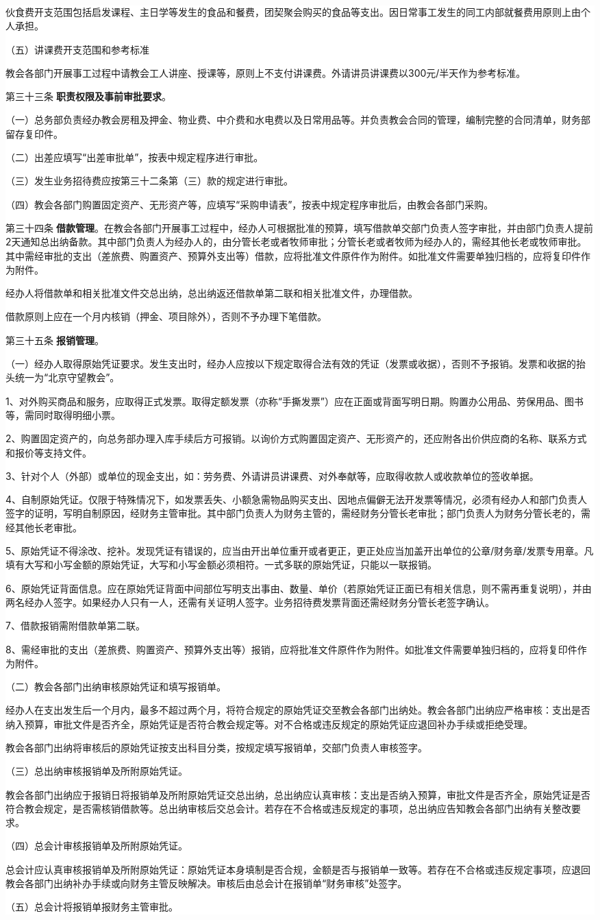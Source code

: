 伙食费开支范围包括启发课程、主日学等发生的食品和餐费，团契聚会购买的食品等支出。因日常事工发生的同工内部就餐费用原则上由个人承担。

（五）讲课费开支范围和参考标准

教会各部门开展事工过程中请教会工人讲座、授课等，原则上不支付讲课费。外请讲员讲课费以300元/半天作为参考标准。

第三十三条 **职责权限及事前审批要求**。

（一）总务部负责经办教会房租及押金、物业费、中介费和水电费以及日常用品等。并负责教会合同的管理，编制完整的合同清单，财务部留存复印件。

（二）出差应填写“出差审批单”，按表中规定程序进行审批。

（三）发生业务招待费应按第三十二条第（三）款的规定进行审批。

（四）教会各部门购置固定资产、无形资产等，应填写“采购申请表”，按表中规定程序审批后，由教会各部门采购。

第三十四条 **借款管理**。在教会各部门开展事工过程中，经办人可根据批准的预算，填写借款单交部门负责人签字审批，并由部门负责人提前2天通知总出纳备款。其中部门负责人为经办人的，由分管长老或者牧师审批；分管长老或者牧师为经办人的，需经其他长老或牧师审批。其中需经审批的支出（差旅费、购置资产、预算外支出等）借款，应将批准文件原件作为附件。如批准文件需要单独归档的，应将复印件作为附件。

经办人将借款单和相关批准文件交总出纳，总出纳返还借款单第二联和相关批准文件，办理借款。

借款原则上应在一个月内核销（押金、项目除外），否则不予办理下笔借款。

第三十五条 **报销管理**。

（一）经办人取得原始凭证要求。发生支出时，经办人应按以下规定取得合法有效的凭证（发票或收据），否则不予报销。发票和收据的抬头统一为“北京守望教会”。

1、对外购买商品和服务，应取得正式发票。取得定额发票（亦称“手撕发票”）应在正面或背面写明日期。购置办公用品、劳保用品、图书等，需同时取得明细小票。

2、购置固定资产的，向总务部办理入库手续后方可报销。以询价方式购置固定资产、无形资产的，还应附各出价供应商的名称、联系方式和报价等支持文件。

3、针对个人（外部）或单位的现金支出，如：劳务费、外请讲员讲课费、对外奉献等，应取得收款人或收款单位的签收单据。

4、自制原始凭证。仅限于特殊情况下，如发票丢失、小额急需物品购买支出、因地点偏僻无法开发票等情况，必须有经办人和部门负责人签字的证明，写明自制原因，经财务主管审批。其中部门负责人为财务主管的，需经财务分管长老审批；部门负责人为财务分管长老的，需经其他长老审批。

5、原始凭证不得涂改、挖补。发现凭证有错误的，应当由开出单位重开或者更正，更正处应当加盖开出单位的公章/财务章/发票专用章。凡填有大写和小写金额的原始凭证，大写和小写金额必须相符。一式多联的原始凭证，只能以一联报销。

6、原始凭证背面信息。应在原始凭证背面中间部位写明支出事由、数量、单价（若原始凭证正面已有相关信息，则不需再重复说明），并由两名经办人签字。如果经办人只有一人，还需有关证明人签字。业务招待费发票背面还需经财务分管长老签字确认。

7、借款报销需附借款单第二联。

8、需经审批的支出（差旅费、购置资产、预算外支出等）报销，应将批准文件原件作为附件。如批准文件需要单独归档的，应将复印件作为附件。

（二）教会各部门出纳审核原始凭证和填写报销单。

经办人在支出发生后一个月内，最多不超过两个月，将符合规定的原始凭证交至教会各部门出纳处。教会各部门出纳应严格审核：支出是否纳入预算，审批文件是否齐全，原始凭证是否符合教会规定等。对不合格或违反规定的原始凭证应退回补办手续或拒绝受理。

教会各部门出纳将审核后的原始凭证按支出科目分类，按规定填写报销单，交部门负责人审核签字。

（三）总出纳审核报销单及所附原始凭证。

教会各部门出纳应于报销日将报销单及所附原始凭证交总出纳，总出纳应认真审核：支出是否纳入预算，审批文件是否齐全，原始凭证是否符合教会规定，是否需核销借款等。总出纳审核后交总会计。若存在不合格或违反规定的事项，总出纳应告知教会各部门出纳有关整改要求。

（四）总会计审核报销单及所附原始凭证。

总会计应认真审核报销单及所附原始凭证：原始凭证本身填制是否合规，金额是否与报销单一致等。若存在不合格或违反规定事项，应退回教会各部门出纳补办手续或向财务主管反映解决。审核后由总会计在报销单“财务审核”处签字。

（五）总会计将报销单报财务主管审批。

